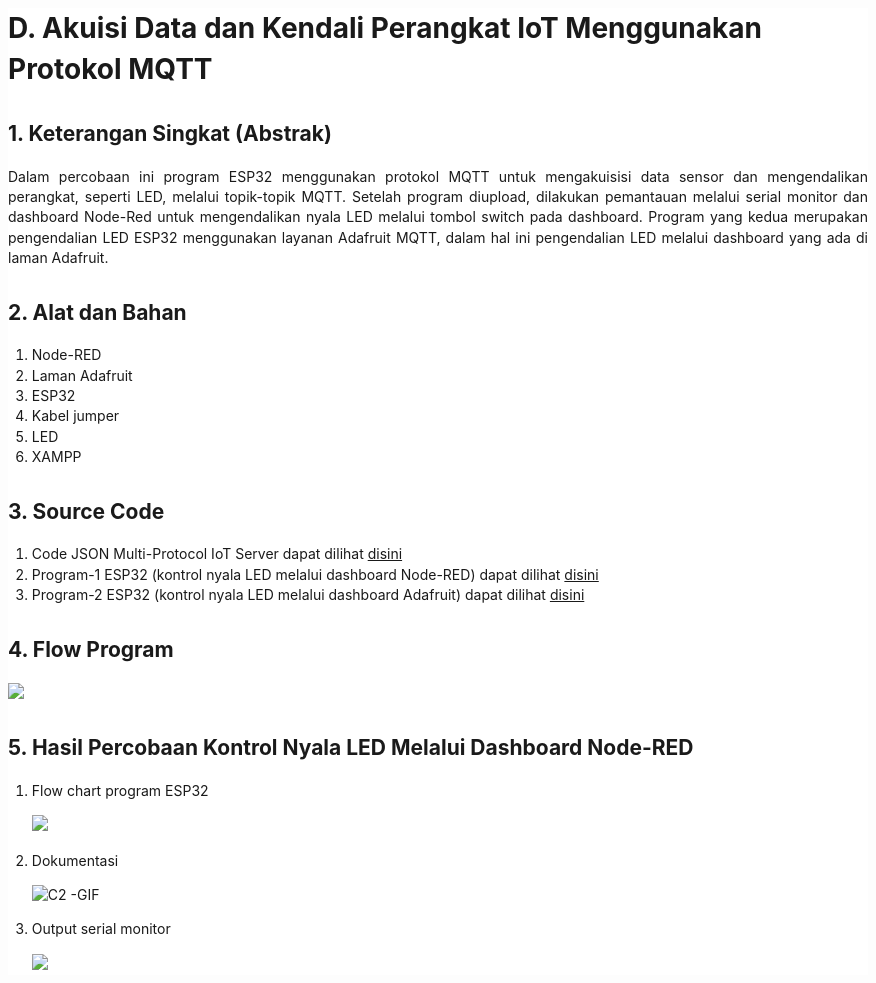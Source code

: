 # D. Akuisi Data dan Kendali Perangkat IoT Menggunakan Protokol MQTT

## 1. Keterangan Singkat (Abstrak)
<p align="justify">Dalam percobaan ini program ESP32 menggunakan protokol MQTT untuk mengakuisisi data sensor dan mengendalikan perangkat, seperti LED, melalui topik-topik MQTT. Setelah program diupload, dilakukan pemantauan melalui serial monitor dan dashboard Node-Red untuk mengendalikan nyala LED melalui tombol switch pada dashboard. Program yang kedua merupakan pengendalian LED ESP32 menggunakan layanan Adafruit MQTT, dalam hal ini pengendalian LED melalui dashboard yang ada di laman Adafruit.
   
## 2. Alat dan Bahan
1. Node-RED
2. Laman Adafruit
3. ESP32
4. Kabel jumper
5. LED
6. XAMPP

## 3. Source Code

1. Code JSON Multi-Protocol IoT Server dapat dilihat <a href="https://github.com/Aisyahnurul/AisyahN-system-embedded/blob/main/jobsheet%204/B.%20Transmisi%20Data%20Menggunakan%20Protokol%20HTTP/flow%20program%20Multi-Protocol%20IoT.json">disini</a>
2. Program-1 ESP32 (kontrol nyala LED melalui dashboard Node-RED) dapat dilihat <a href="https://github.com/brianrahma/system-embedded/blob/master/jobsheet%204/D.%20Akuisi%20Data%20dan%20Kendali%20Perangkat%20IoT%20Menggunakan%20Protokol%20MQTT/program1/program1.ino">disini</a>
3. Program-2 ESP32 (kontrol nyala LED melalui dashboard Adafruit) dapat dilihat <a href="https://github.com/brianrahma/system-embedded/blob/master/jobsheet%204/D.%20Akuisi%20Data%20dan%20Kendali%20Perangkat%20IoT%20Menggunakan%20Protokol%20MQTT/program2/program2.ino">disini</a>

## 4. Flow Program
<img src="https://github.com/brianrahma/system-embedded/blob/master/jobsheet%204/B.%20Transmisi%20Data%20Menggunakan%20Protokol%20HTTP/flow%20program%20.png" width="800">

## 5. Hasil Percobaan Kontrol Nyala LED Melalui Dashboard Node-RED

1. Flow chart program ESP32
   
   <img src="https://github.com/brianrahma/system-embedded/assets/82065700/6d63519d-f4b5-4fc5-b70b-da925b0001ee" width="300">
   
2. Dokumentasi
   
   ![C2 -GIF](https://github.com/brianrahma/system-embedded/assets/82065700/b295425b-ba4a-4c29-b98b-77674c732489)

4. Output serial monitor
   
   <img src="https://github.com/brianrahma/system-embedded/blob/master/jobsheet%204/D.%20Akuisi%20Data%20dan%20Kendali%20Perangkat%20IoT%20Menggunakan%20Protokol%20MQTT/serialmonitor1.png" width="600">
